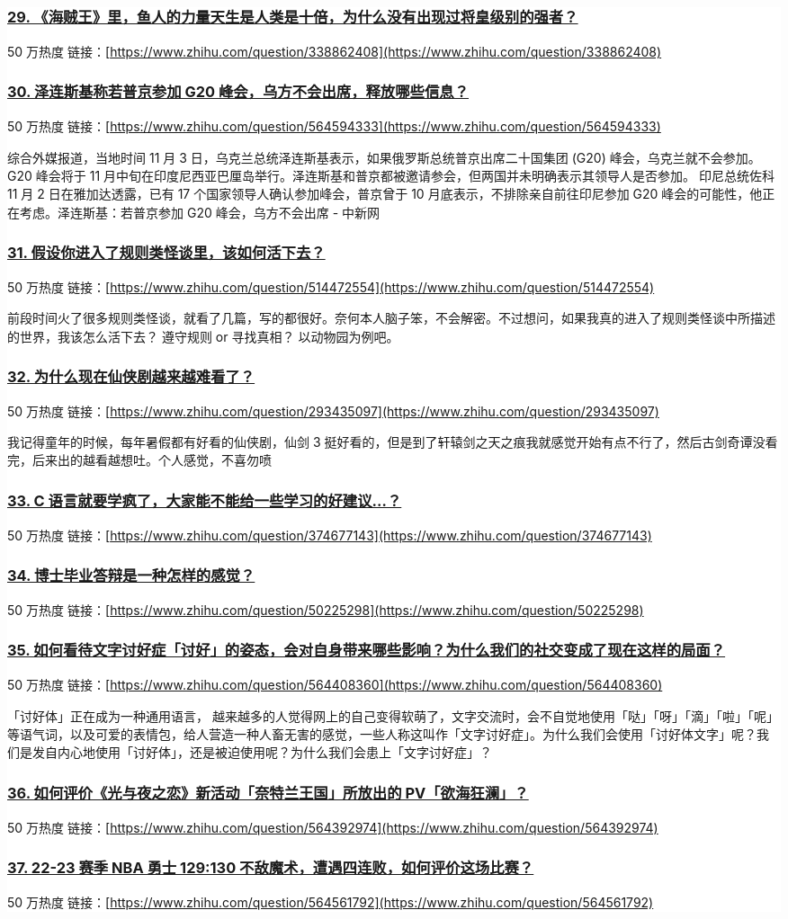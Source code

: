 

### [29. 《海贼王》里，鱼人的力量天生是人类是十倍，为什么没有出现过将皇级别的强者？](https://www.zhihu.com/question/338862408)
50 万热度 链接：[https://www.zhihu.com/question/338862408](https://www.zhihu.com/question/338862408)



### [30. 泽连斯基称若普京参加 G20 峰会，乌方不会出席，释放哪些信息？](https://www.zhihu.com/question/564594333)
50 万热度 链接：[https://www.zhihu.com/question/564594333](https://www.zhihu.com/question/564594333)

综合外媒报道，当地时间 11 月 3 日，乌克兰总统泽连斯基表示，如果俄罗斯总统普京出席二十国集团 (G20) 峰会，乌克兰就不会参加。 G20 峰会将于 11 月中旬在印度尼西亚巴厘岛举行。泽连斯基和普京都被邀请参会，但两国并未明确表示其领导人是否参加。 印尼总统佐科 11 月 2 日在雅加达透露，已有 17 个国家领导人确认参加峰会，普京曾于 10 月底表示，不排除亲自前往印尼参加 G20 峰会的可能性，他正在考虑。泽连斯基：若普京参加 G20 峰会，乌方不会出席 - 中新网

### [31. 假设你进入了规则类怪谈里，该如何活下去？](https://www.zhihu.com/question/514472554)
50 万热度 链接：[https://www.zhihu.com/question/514472554](https://www.zhihu.com/question/514472554)

前段时间火了很多规则类怪谈，就看了几篇，写的都很好。奈何本人脑子笨，不会解密。不过想问，如果我真的进入了规则类怪谈中所描述的世界，我该怎么活下去？ 遵守规则 or 寻找真相？ 以动物园为例吧。

### [32. 为什么现在仙侠剧越来越难看了？](https://www.zhihu.com/question/293435097)
50 万热度 链接：[https://www.zhihu.com/question/293435097](https://www.zhihu.com/question/293435097)

我记得童年的时候，每年暑假都有好看的仙侠剧，仙剑 3 挺好看的，但是到了轩辕剑之天之痕我就感觉开始有点不行了，然后古剑奇谭没看完，后来出的越看越想吐。个人感觉，不喜勿喷

### [33. C 语言就要学疯了，大家能不能给一些学习的好建议…？](https://www.zhihu.com/question/374677143)
50 万热度 链接：[https://www.zhihu.com/question/374677143](https://www.zhihu.com/question/374677143)



### [34. 博士毕业答辩是一种怎样的感觉？](https://www.zhihu.com/question/50225298)
50 万热度 链接：[https://www.zhihu.com/question/50225298](https://www.zhihu.com/question/50225298)



### [35. 如何看待文字讨好症「讨好」的姿态，会对自身带来哪些影响？为什么我们的社交变成了现在这样的局面？](https://www.zhihu.com/question/564408360)
50 万热度 链接：[https://www.zhihu.com/question/564408360](https://www.zhihu.com/question/564408360)

「讨好体」正在成为一种通用语言， 越来越多的人觉得网上的自己变得软萌了，文字交流时，会不自觉地使用「哒」「呀」「滴」「啦」「呢」等语气词，以及可爱的表情包，给人营造一种人畜无害的感觉，一些人称这叫作「文字讨好症」。为什么我们会使用「讨好体文字」呢？我们是发自内心地使用「讨好体」，还是被迫使用呢？为什么我们会患上「文字讨好症」？

### [36. 如何评价《光与夜之恋》新活动「奈特兰王国」所放出的 PV「欲海狂澜」？](https://www.zhihu.com/question/564392974)
50 万热度 链接：[https://www.zhihu.com/question/564392974](https://www.zhihu.com/question/564392974)



### [37. 22-23 赛季 NBA 勇士 129:130 不敌魔术，遭遇四连败，如何评价这场比赛？](https://www.zhihu.com/question/564561792)
50 万热度 链接：[https://www.zhihu.com/question/564561792](https://www.zhihu.com/question/564561792)
